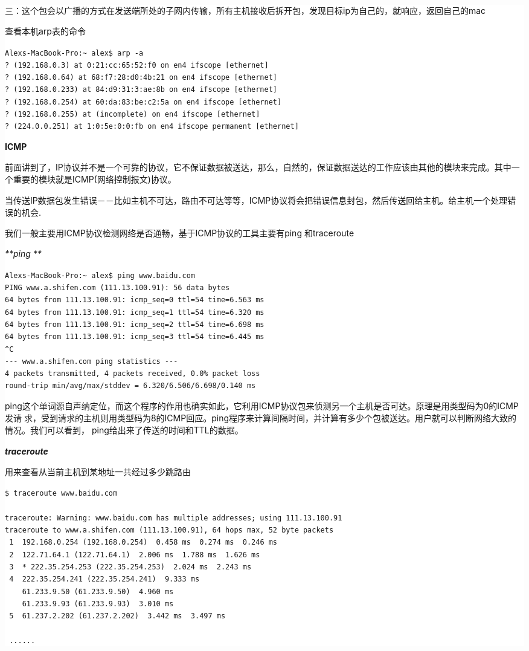 三：这个包会以广播的方式在发送端所处的子网内传输，所有主机接收后拆开包，发现目标ip为自己的，就响应，返回自己的mac

查看本机arp表的命令

```
Alexs-MacBook-Pro:~ alex$ arp -a
? (192.168.0.3) at 0:21:cc:65:52:f0 on en4 ifscope [ethernet]
? (192.168.0.64) at 68:f7:28:d0:4b:21 on en4 ifscope [ethernet]
? (192.168.0.233) at 84:d9:31:3:ae:8b on en4 ifscope [ethernet]
? (192.168.0.254) at 60:da:83:be:c2:5a on en4 ifscope [ethernet]
? (192.168.0.255) at (incomplete) on en4 ifscope [ethernet]
? (224.0.0.251) at 1:0:5e:0:0:fb on en4 ifscope permanent [ethernet]
```

**ICMP**

前面讲到了，IP协议并不是一个可靠的协议，它不保证数据被送达，那么，自然的，保证数据送达的工作应该由其他的模块来完成。其中一个重要的模块就是ICMP\(网络控制报文\)协议。

当传送IP数据包发生错误－－比如主机不可达，路由不可达等等，ICMP协议将会把错误信息封包，然后传送回给主机。给主机一个处理错误的机会.

我们一般主要用ICMP协议检测网络是否通畅，基于ICMP协议的工具主要有ping 和traceroute

_**ping **_

```
Alexs-MacBook-Pro:~ alex$ ping www.baidu.com
PING www.a.shifen.com (111.13.100.91): 56 data bytes
64 bytes from 111.13.100.91: icmp_seq=0 ttl=54 time=6.563 ms
64 bytes from 111.13.100.91: icmp_seq=1 ttl=54 time=6.320 ms
64 bytes from 111.13.100.91: icmp_seq=2 ttl=54 time=6.698 ms
64 bytes from 111.13.100.91: icmp_seq=3 ttl=54 time=6.445 ms
^C
--- www.a.shifen.com ping statistics ---
4 packets transmitted, 4 packets received, 0.0% packet loss
round-trip min/avg/max/stddev = 6.320/6.506/6.698/0.140 ms
```

ping这个单词源自声纳定位，而这个程序的作用也确实如此，它利用ICMP协议包来侦测另一个主机是否可达。原理是用类型码为0的ICMP发请 求，受到请求的主机则用类型码为8的ICMP回应。ping程序来计算间隔时间，并计算有多少个包被送达。用户就可以判断网络大致的情况。我们可以看到， ping给出来了传送的时间和TTL的数据。

_**traceroute**_

用来查看从当前主机到某地址一共经过多少跳路由

```
$ traceroute www.baidu.com

traceroute: Warning: www.baidu.com has multiple addresses; using 111.13.100.91
traceroute to www.a.shifen.com (111.13.100.91), 64 hops max, 52 byte packets
 1  192.168.0.254 (192.168.0.254)  0.458 ms  0.274 ms  0.246 ms
 2  122.71.64.1 (122.71.64.1)  2.006 ms  1.788 ms  1.626 ms
 3  * 222.35.254.253 (222.35.254.253)  2.024 ms  2.243 ms
 4  222.35.254.241 (222.35.254.241)  9.333 ms
    61.233.9.50 (61.233.9.50)  4.960 ms
    61.233.9.93 (61.233.9.93)  3.010 ms
 5  61.237.2.202 (61.237.2.202)  3.442 ms  3.497 ms

 ......
```
